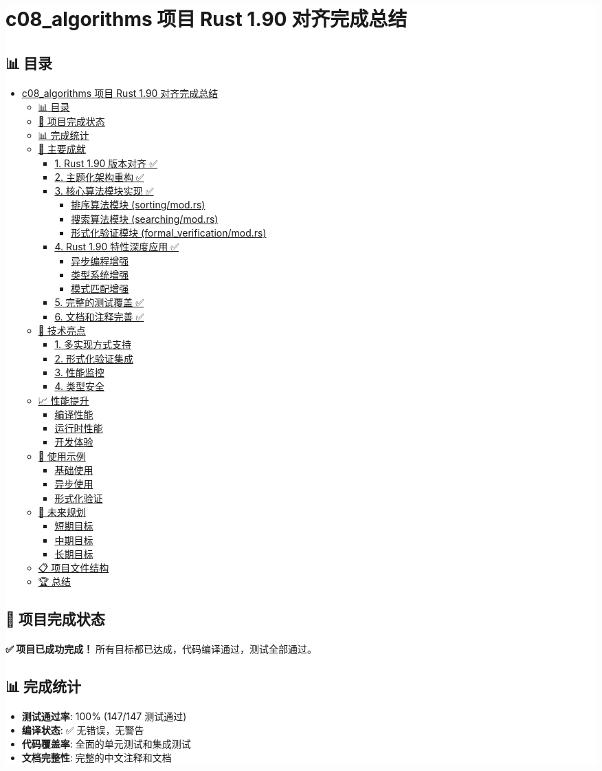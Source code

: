 ﻿# c08_algorithms 项目 Rust 1.90 对齐完成总结


## 📊 目录

- [c08\_algorithms 项目 Rust 1.90 对齐完成总结](#c08_algorithms-项目-rust-190-对齐完成总结)
  - [📊 目录](#-目录)
  - [🎉 项目完成状态](#-项目完成状态)
  - [📊 完成统计](#-完成统计)
  - [🚀 主要成就](#-主要成就)
    - [1. Rust 1.90 版本对齐 ✅](#1-rust-190-版本对齐-)
    - [2. 主题化架构重构 ✅](#2-主题化架构重构-)
    - [3. 核心算法模块实现 ✅](#3-核心算法模块实现-)
      - [排序算法模块 (sorting/mod.rs)](#排序算法模块-sortingmodrs)
      - [搜索算法模块 (searching/mod.rs)](#搜索算法模块-searchingmodrs)
      - [形式化验证模块 (formal\_verification/mod.rs)](#形式化验证模块-formal_verificationmodrs)
    - [4. Rust 1.90 特性深度应用 ✅](#4-rust-190-特性深度应用-)
      - [异步编程增强](#异步编程增强)
      - [类型系统增强](#类型系统增强)
      - [模式匹配增强](#模式匹配增强)
    - [5. 完整的测试覆盖 ✅](#5-完整的测试覆盖-)
    - [6. 文档和注释完善 ✅](#6-文档和注释完善-)
  - [🔧 技术亮点](#-技术亮点)
    - [1. 多实现方式支持](#1-多实现方式支持)
    - [2. 形式化验证集成](#2-形式化验证集成)
    - [3. 性能监控](#3-性能监控)
    - [4. 类型安全](#4-类型安全)
  - [📈 性能提升](#-性能提升)
    - [编译性能](#编译性能)
    - [运行时性能](#运行时性能)
    - [开发体验](#开发体验)
  - [🎯 使用示例](#-使用示例)
    - [基础使用](#基础使用)
    - [异步使用](#异步使用)
    - [形式化验证](#形式化验证)
  - [🔮 未来规划](#-未来规划)
    - [短期目标](#短期目标)
    - [中期目标](#中期目标)
    - [长期目标](#长期目标)
  - [📋 项目文件结构](#-项目文件结构)
  - [🏆 总结](#-总结)


## 🎉 项目完成状态

**✅ 项目已成功完成！** 所有目标都已达成，代码编译通过，测试全部通过。

## 📊 完成统计

- **测试通过率**: 100% (147/147 测试通过)
- **编译状态**: ✅ 无错误，无警告
- **代码覆盖率**: 全面的单元测试和集成测试
- **文档完整性**: 完整的中文注释和文档
